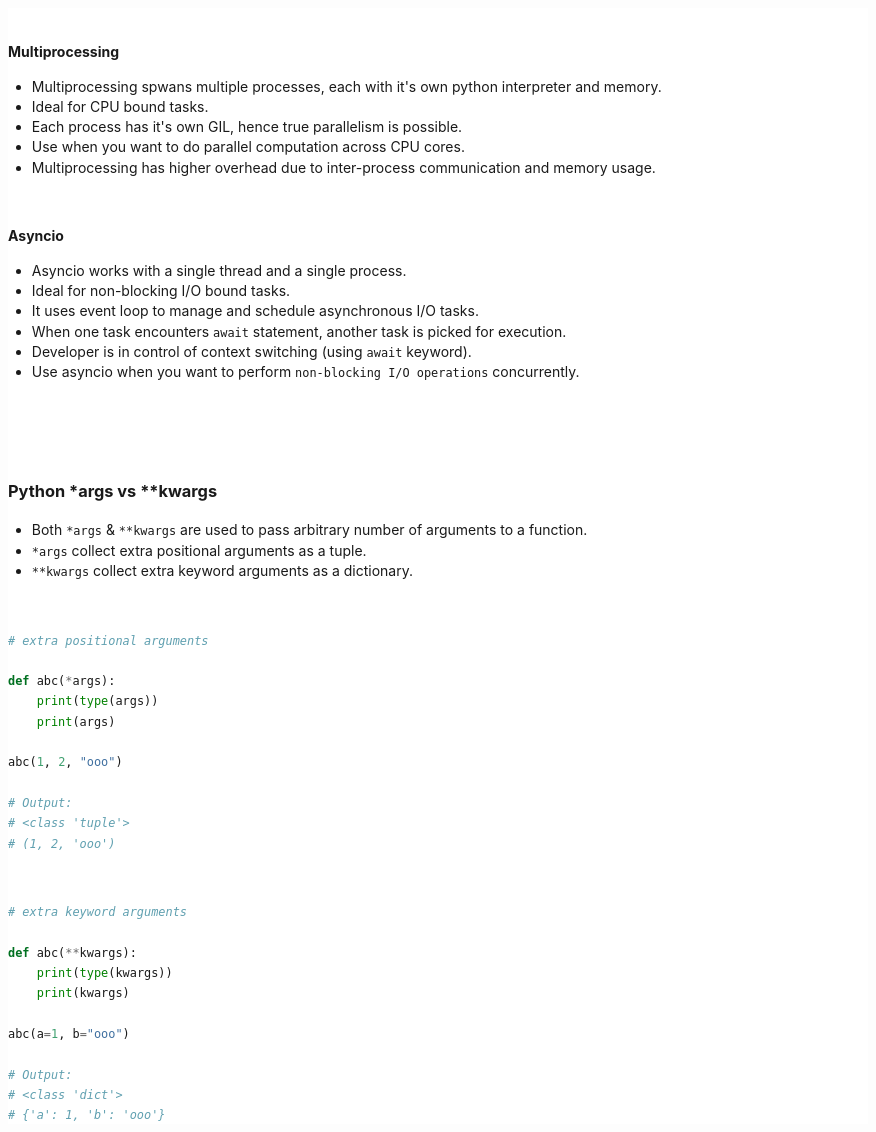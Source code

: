 <br>

**Multiprocessing**
- Multiprocessing spwans multiple processes, each with it's own python interpreter and memory.
- Ideal for CPU bound tasks.
- Each process has it's own GIL, hence true parallelism is possible.
- Use when you want to do parallel computation across CPU cores.
- Multiprocessing has higher overhead due to inter-process communication and memory usage.

<br>

**Asyncio**
- Asyncio works with a single thread and a single process.
- Ideal for non-blocking I/O bound tasks.
- It uses event loop to manage and schedule asynchronous I/O tasks.
- When one task encounters `await` statement, another task is picked for execution.
- Developer is in control of context switching (using `await` keyword).
- Use asyncio when you want to perform `non-blocking I/O operations` concurrently.

<br>
<br>
<br>

### Python *args vs **kwargs

- Both `*args` & `**kwargs` are used to pass arbitrary number of arguments to a function.
- `*args` collect extra positional arguments as a tuple.
- `**kwargs` collect extra keyword arguments as a dictionary.

<br>

```python
# extra positional arguments

def abc(*args):
    print(type(args))
    print(args)

abc(1, 2, "ooo")

# Output:
# <class 'tuple'>
# (1, 2, 'ooo')
```

<br>

```python
# extra keyword arguments

def abc(**kwargs):
    print(type(kwargs))
    print(kwargs)

abc(a=1, b="ooo")

# Output:
# <class 'dict'>
# {'a': 1, 'b': 'ooo'}

```
